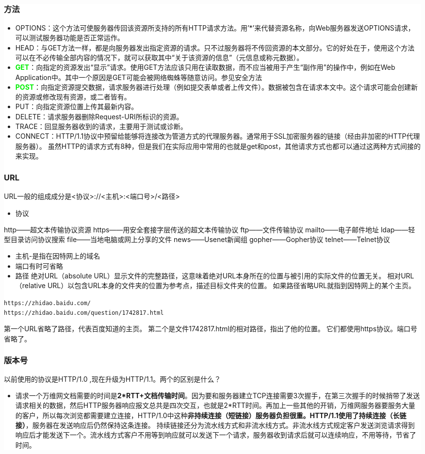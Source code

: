 ### 方法

*   OPTIONS：这个方法可使服务器传回该资源所支持的所有HTTP请求方法。用’*’来代替资源名称，向Web服务器发送OPTIONS请求，可以测试服务器功能是否正常运作。
*   HEAD：与GET方法一样，都是向服务器发出指定资源的请求。只不过服务器将不传回资源的本文部分。它的好处在于，使用这个方法可以在不必传输全部内容的情况下，就可以获取其中“关于该资源的信息”（元信息或称元数据）。
*   <font color="greep">**GET**</font>：向指定的资源发出“显示”请求。使用GET方法应该只用在读取数据，而不应当被用于产生“副作用”的操作中，例如在Web Application中。其中一个原因是GET可能会被网络蜘蛛等随意访问。参见安全方法
*   <font color="greep">**POST**</font>：向指定资源提交数据，请求服务器进行处理（例如提交表单或者上传文件）。数据被包含在请求本文中。这个请求可能会创建新的资源或修改现有资源，或二者皆有。
*   PUT：向指定资源位置上传其最新内容。
*   DELETE：请求服务器删除Request-URI所标识的资源。
*   TRACE：回显服务器收到的请求，主要用于测试或诊断。
*   CONNECT：HTTP/1.1协议中预留给能够将连接改为管道方式的代理服务器。通常用于SSL加密服务器的链接（经由非加密的HTTP代理服务器）。
    虽然HTTP的请求方式有8种，但是我们在实际应用中常用的也就是get和post，其他请求方式也都可以通过这两种方式间接的来实现。

### URL

URL一般的组成成分是<协议>://<主机>:<端口号>/<路径>

*   协议

http——超文本传输协议资源
https——用安全套接字层传送的超文本传输协议
ftp——文件传输协议
mailto——电子邮件地址
ldap——轻型目录访问协议搜索
file——当地电脑或网上分享的文件
news——Usenet新闻组
gopher——Gopher协议
telnet——Telnet协议

*   主机-是指在因特网上的域名
*   端口有时可省略
*   路径
    绝对URL（absolute URL）显示文件的完整路径，这意味着绝对URL本身所在的位置与被引用的实际文件的位置无关。
    相对URL（relative URL）以包含URL本身的文件夹的位置为参考点，描述目标文件夹的位置。
    如果路径省略URL就指到因特网上的某个主页。

```
https://zhidao.baidu.com/
https://zhidao.baidu.com/question/1742817.html
```

第一个URL省略了路径，代表百度知道的主页。
第二个是文件1742817.html的相对路径，指出了他的位置。
它们都使用https协议。端口号省略了。

### 版本号

以前使用的协议是HTTP/1.0 ,现在升级为HTTP/1.1。两个的区别是什么？

*   请求一个万维网文档需要的时间是**2*RTT+文档传输时间**。因为要和服务器建立TCP连接需要3次握手，在第三次握手的时候捎带了发送请求相关的数据，然后HTTP服务器响应报文总共是四次交互，也就是2*RTT时间。再加上一些其他的开销，万维网服务器要服务大量的客户，所以每次浏览都需要建立连接，HTTP/1.0中这种**非持续连接（短链接）**服务器负担很重。HTTP/1.1使用了**持续连接（长链接）**，服务器在发送响应后仍然保持这条连接。
    持续链接还分为流水线方式和非流水线方式。非流水线方式规定客户发送浏览请求得到响应后才能发送下一个。流水线方式客户不用等到响应就可以发送下一个请求，服务器收到请求后就可以连续响应，不用等待，节省了时间。
